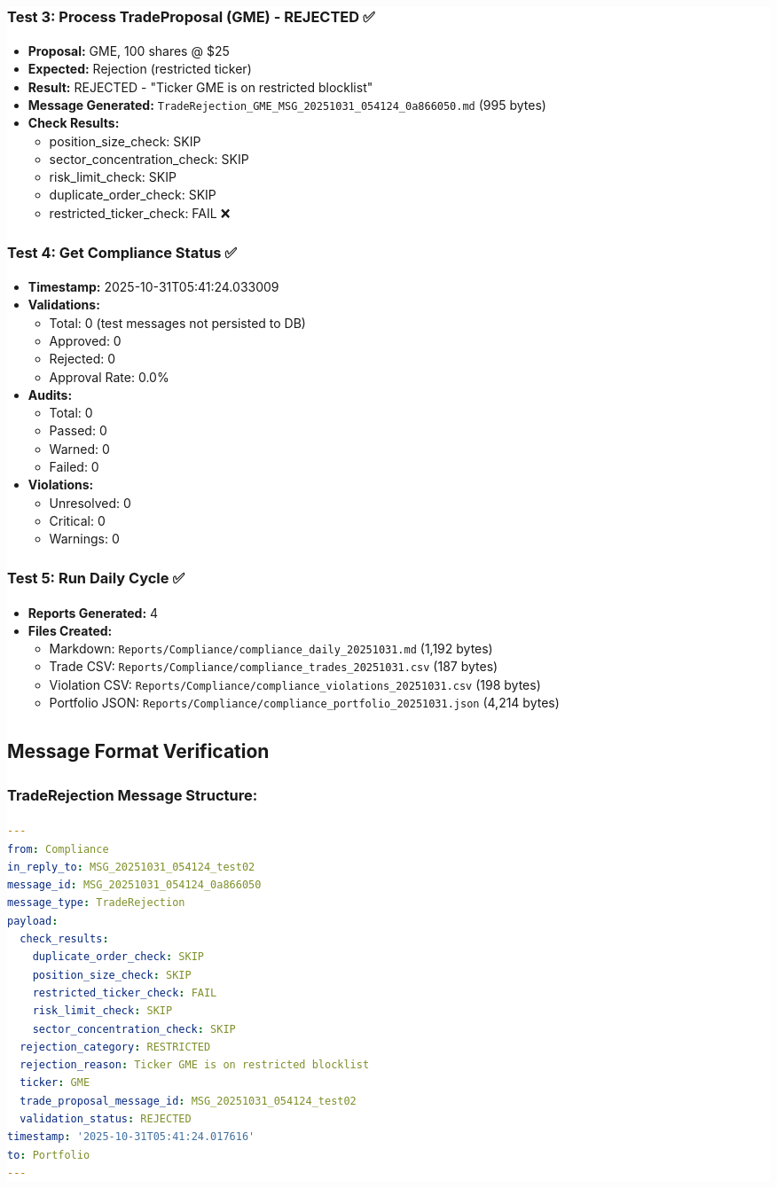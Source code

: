 ### Test 3: Process TradeProposal (GME) - REJECTED ✅
- **Proposal:** GME, 100 shares @ $25
- **Expected:** Rejection (restricted ticker)
- **Result:** REJECTED - "Ticker GME is on restricted blocklist"
- **Message Generated:** `TradeRejection_GME_MSG_20251031_054124_0a866050.md` (995 bytes)
- **Check Results:**
  - position_size_check: SKIP
  - sector_concentration_check: SKIP
  - risk_limit_check: SKIP
  - duplicate_order_check: SKIP
  - restricted_ticker_check: FAIL ❌

### Test 4: Get Compliance Status ✅
- **Timestamp:** 2025-10-31T05:41:24.033009
- **Validations:**
  - Total: 0 (test messages not persisted to DB)
  - Approved: 0
  - Rejected: 0
  - Approval Rate: 0.0%
- **Audits:**
  - Total: 0
  - Passed: 0
  - Warned: 0
  - Failed: 0
- **Violations:**
  - Unresolved: 0
  - Critical: 0
  - Warnings: 0

### Test 5: Run Daily Cycle ✅
- **Reports Generated:** 4
- **Files Created:**
  - Markdown: `Reports/Compliance/compliance_daily_20251031.md` (1,192 bytes)
  - Trade CSV: `Reports/Compliance/compliance_trades_20251031.csv` (187 bytes)
  - Violation CSV: `Reports/Compliance/compliance_violations_20251031.csv` (198 bytes)
  - Portfolio JSON: `Reports/Compliance/compliance_portfolio_20251031.json` (4,214 bytes)

## Message Format Verification

### TradeRejection Message Structure:
```yaml
---
from: Compliance
in_reply_to: MSG_20251031_054124_test02
message_id: MSG_20251031_054124_0a866050
message_type: TradeRejection
payload:
  check_results:
    duplicate_order_check: SKIP
    position_size_check: SKIP
    restricted_ticker_check: FAIL
    risk_limit_check: SKIP
    sector_concentration_check: SKIP
  rejection_category: RESTRICTED
  rejection_reason: Ticker GME is on restricted blocklist
  ticker: GME
  trade_proposal_message_id: MSG_20251031_054124_test02
  validation_status: REJECTED
timestamp: '2025-10-31T05:41:24.017616'
to: Portfolio
---

```